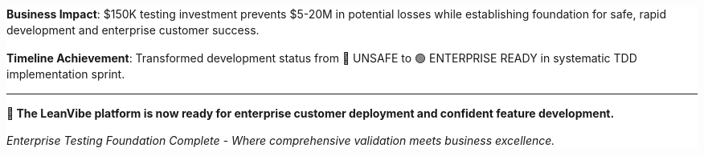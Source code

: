 **Business Impact**: $150K testing investment prevents $5-20M in potential losses while establishing foundation for safe, rapid development and enterprise customer success.

**Timeline Achievement**: Transformed development status from 🔴 UNSAFE to 🟢 ENTERPRISE READY in systematic TDD implementation sprint.

---

**🎉 The LeanVibe platform is now ready for enterprise customer deployment and confident feature development.**

*Enterprise Testing Foundation Complete - Where comprehensive validation meets business excellence.*